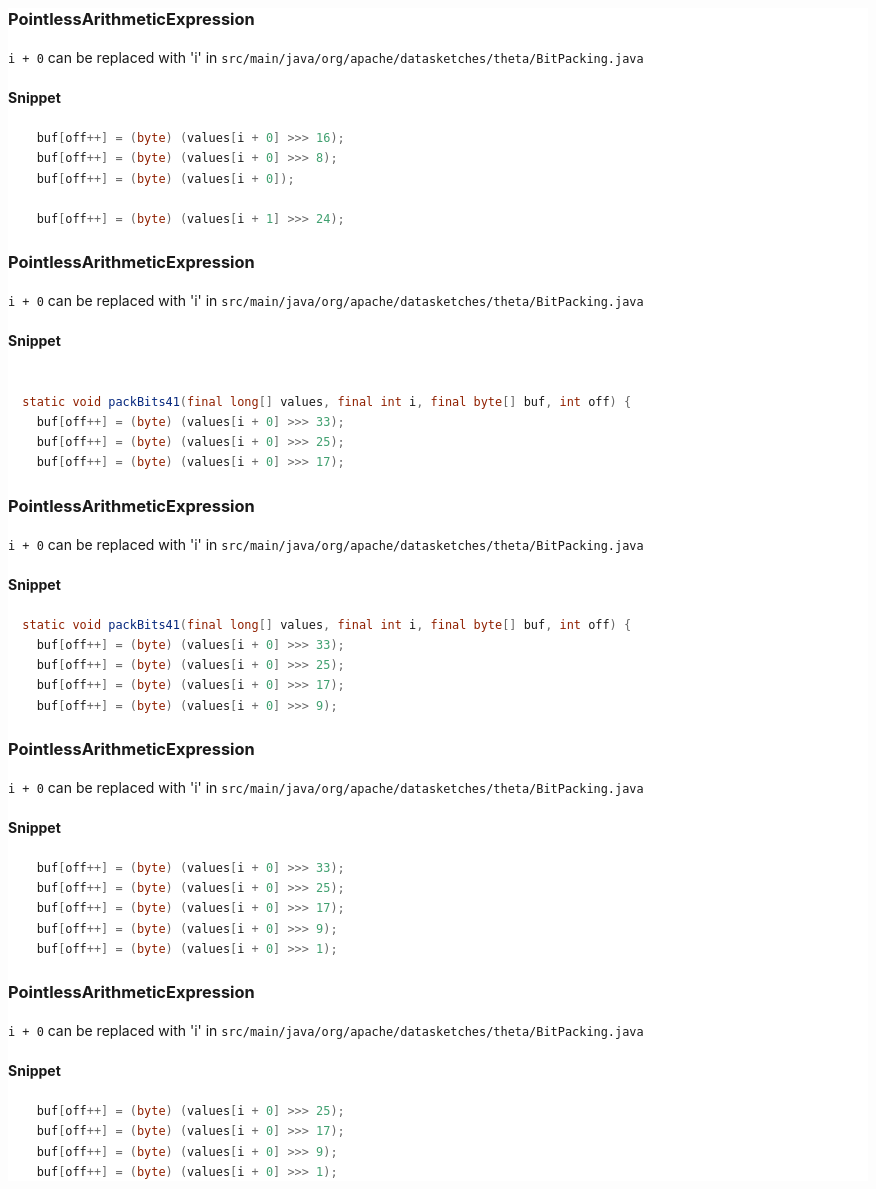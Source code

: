 ### PointlessArithmeticExpression
`i + 0` can be replaced with 'i'
in `src/main/java/org/apache/datasketches/theta/BitPacking.java`
#### Snippet
```java
    buf[off++] = (byte) (values[i + 0] >>> 16);
    buf[off++] = (byte) (values[i + 0] >>> 8);
    buf[off++] = (byte) (values[i + 0]);

    buf[off++] = (byte) (values[i + 1] >>> 24);
```

### PointlessArithmeticExpression
`i + 0` can be replaced with 'i'
in `src/main/java/org/apache/datasketches/theta/BitPacking.java`
#### Snippet
```java

  static void packBits41(final long[] values, final int i, final byte[] buf, int off) {
    buf[off++] = (byte) (values[i + 0] >>> 33);
    buf[off++] = (byte) (values[i + 0] >>> 25);
    buf[off++] = (byte) (values[i + 0] >>> 17);
```

### PointlessArithmeticExpression
`i + 0` can be replaced with 'i'
in `src/main/java/org/apache/datasketches/theta/BitPacking.java`
#### Snippet
```java
  static void packBits41(final long[] values, final int i, final byte[] buf, int off) {
    buf[off++] = (byte) (values[i + 0] >>> 33);
    buf[off++] = (byte) (values[i + 0] >>> 25);
    buf[off++] = (byte) (values[i + 0] >>> 17);
    buf[off++] = (byte) (values[i + 0] >>> 9);
```

### PointlessArithmeticExpression
`i + 0` can be replaced with 'i'
in `src/main/java/org/apache/datasketches/theta/BitPacking.java`
#### Snippet
```java
    buf[off++] = (byte) (values[i + 0] >>> 33);
    buf[off++] = (byte) (values[i + 0] >>> 25);
    buf[off++] = (byte) (values[i + 0] >>> 17);
    buf[off++] = (byte) (values[i + 0] >>> 9);
    buf[off++] = (byte) (values[i + 0] >>> 1);
```

### PointlessArithmeticExpression
`i + 0` can be replaced with 'i'
in `src/main/java/org/apache/datasketches/theta/BitPacking.java`
#### Snippet
```java
    buf[off++] = (byte) (values[i + 0] >>> 25);
    buf[off++] = (byte) (values[i + 0] >>> 17);
    buf[off++] = (byte) (values[i + 0] >>> 9);
    buf[off++] = (byte) (values[i + 0] >>> 1);

```
